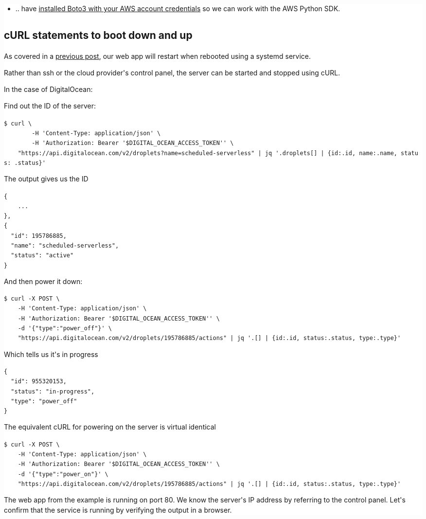 </ul>
<ul>
<li>.. have <a href="https://boto3.amazonaws.com/v1/documentation/api/latest/guide/quickstart.html#installation">installed Boto3 with your AWS account credentials</a> so we can work with the AWS Python SDK.</li>
</ul>

</div>
</div>
</div>
<div class="cell border-box-sizing text_cell rendered"><div class="inner_cell">
<div class="text_cell_render border-box-sizing rendered_html">
<h2 id="cURL-statements-to-boot-down-and-up">cURL statements to boot down and up<a class="anchor-link" href="#cURL-statements-to-boot-down-and-up"> </a></h2><p>As covered in a <a href="http://words.howapped.com/systemd/automation/2020/06/01/automatically-restart-docker-after-reboot-with-service.html">previous post</a>, our web app will restart when rebooted using a systemd service.</p>
<p>Rather than ssh or the cloud provider's control panel, the server can be started and stopped using cURL.</p>
<p>In the case of DigitalOcean:</p>
<p>Find out the ID of the server:</p>

<pre><code>$ curl \
        -H 'Content-Type: application/json' \
        -H 'Authorization: Bearer '$DIGITAL_OCEAN_ACCESS_TOKEN'' \
    "https://api.digitalocean.com/v2/droplets?name=scheduled-serverless" | jq '.droplets[] | {id:.id, name:.name, status: .status}'</code></pre>
<p>The output gives us the ID</p>

<pre><code>{
    ...
},
{
  "id": 195786885,
  "name": "scheduled-serverless",
  "status": "active"
}</code></pre>
<p>And then power it down:</p>

<pre><code>$ curl -X POST \
    -H 'Content-Type: application/json' \
    -H 'Authorization: Bearer '$DIGITAL_OCEAN_ACCESS_TOKEN'' \
    -d '{"type":"power_off"}' \
    "https://api.digitalocean.com/v2/droplets/195786885/actions" | jq '.[] | {id:.id, status:.status, type:.type}'</code></pre>
<p>Which tells us it's in progress</p>

<pre><code>{
  "id": 955320153,
  "status": "in-progress",
  "type": "power_off"
}</code></pre>
<p>The equivalent cURL for powering on the server is virtual identical</p>

<pre><code>$ curl -X POST \
    -H 'Content-Type: application/json' \
    -H 'Authorization: Bearer '$DIGITAL_OCEAN_ACCESS_TOKEN'' \
    -d '{"type":"power_on"}' \
    "https://api.digitalocean.com/v2/droplets/195786885/actions" | jq '.[] | {id:.id, status:.status, type:.type}'</code></pre>
<p>The web app from the example is running on port 80. We know the server's IP address by referring to the control panel. Let's confirm that the service is running by verifying the output in a browser.</p>